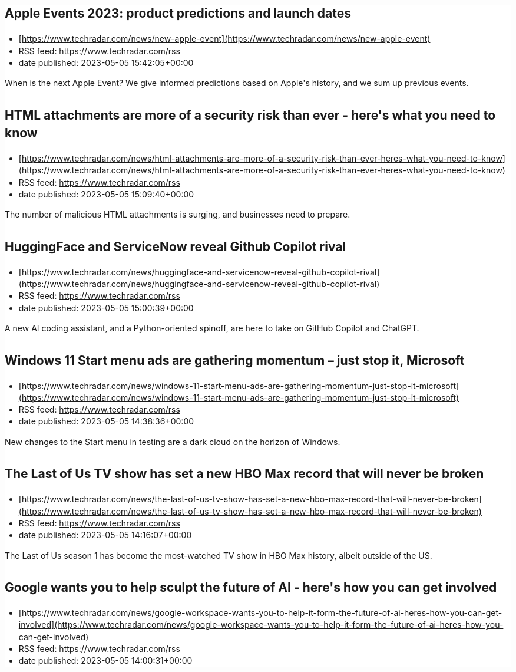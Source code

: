 ## Apple Events 2023: product predictions and launch dates
 - [https://www.techradar.com/news/new-apple-event](https://www.techradar.com/news/new-apple-event)
 - RSS feed: https://www.techradar.com/rss
 - date published: 2023-05-05 15:42:05+00:00

When is the next Apple Event? We give informed predictions based on Apple's history, and we sum up previous events.

## HTML attachments are more of a security risk than ever - here's what you need to know
 - [https://www.techradar.com/news/html-attachments-are-more-of-a-security-risk-than-ever-heres-what-you-need-to-know](https://www.techradar.com/news/html-attachments-are-more-of-a-security-risk-than-ever-heres-what-you-need-to-know)
 - RSS feed: https://www.techradar.com/rss
 - date published: 2023-05-05 15:09:40+00:00

The number of malicious HTML attachments is surging, and businesses need to prepare.

## HuggingFace and ServiceNow reveal Github Copilot rival
 - [https://www.techradar.com/news/huggingface-and-servicenow-reveal-github-copilot-rival](https://www.techradar.com/news/huggingface-and-servicenow-reveal-github-copilot-rival)
 - RSS feed: https://www.techradar.com/rss
 - date published: 2023-05-05 15:00:39+00:00

A new AI coding assistant, and a Python-oriented spinoff, are here to take on GitHub Copilot and ChatGPT.

## Windows 11 Start menu ads are gathering momentum – just stop it, Microsoft
 - [https://www.techradar.com/news/windows-11-start-menu-ads-are-gathering-momentum-just-stop-it-microsoft](https://www.techradar.com/news/windows-11-start-menu-ads-are-gathering-momentum-just-stop-it-microsoft)
 - RSS feed: https://www.techradar.com/rss
 - date published: 2023-05-05 14:38:36+00:00

New changes to the Start menu in testing are a dark cloud on the horizon of Windows.

## The Last of Us TV show has set a new HBO Max record that will never be broken
 - [https://www.techradar.com/news/the-last-of-us-tv-show-has-set-a-new-hbo-max-record-that-will-never-be-broken](https://www.techradar.com/news/the-last-of-us-tv-show-has-set-a-new-hbo-max-record-that-will-never-be-broken)
 - RSS feed: https://www.techradar.com/rss
 - date published: 2023-05-05 14:16:07+00:00

The Last of Us season 1 has become the most-watched TV show in HBO Max history, albeit outside of the US.

## Google wants you to help sculpt the future of AI - here's how you can get involved
 - [https://www.techradar.com/news/google-workspace-wants-you-to-help-it-form-the-future-of-ai-heres-how-you-can-get-involved](https://www.techradar.com/news/google-workspace-wants-you-to-help-it-form-the-future-of-ai-heres-how-you-can-get-involved)
 - RSS feed: https://www.techradar.com/rss
 - date published: 2023-05-05 14:00:31+00:00
